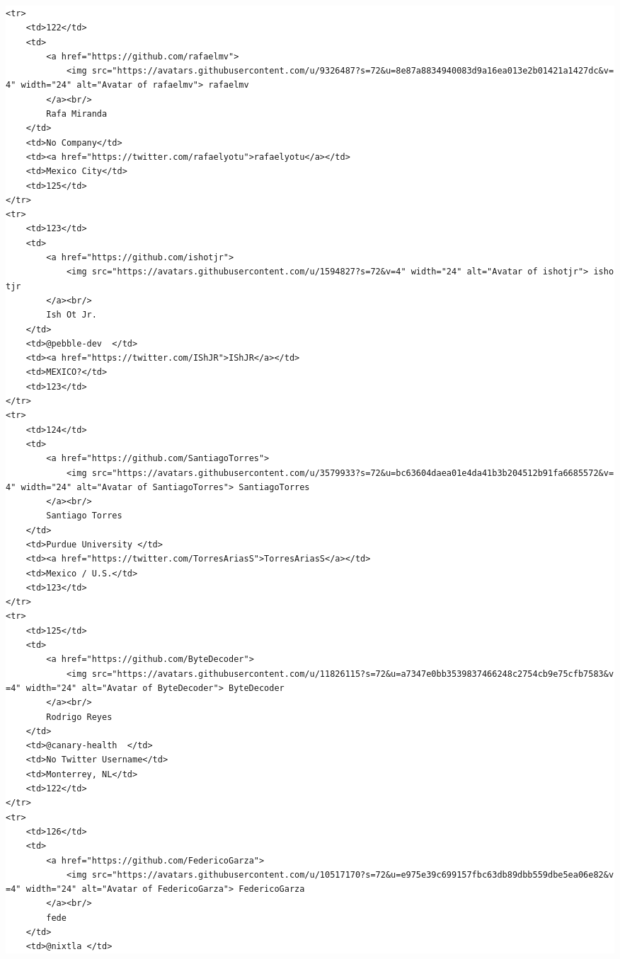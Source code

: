 	<tr>
		<td>122</td>
		<td>
			<a href="https://github.com/rafaelmv">
				<img src="https://avatars.githubusercontent.com/u/9326487?s=72&u=8e87a8834940083d9a16ea013e2b01421a1427dc&v=4" width="24" alt="Avatar of rafaelmv"> rafaelmv
			</a><br/>
			Rafa Miranda
		</td>
		<td>No Company</td>
		<td><a href="https://twitter.com/rafaelyotu">rafaelyotu</a></td>
		<td>Mexico City</td>
		<td>125</td>
	</tr>
	<tr>
		<td>123</td>
		<td>
			<a href="https://github.com/ishotjr">
				<img src="https://avatars.githubusercontent.com/u/1594827?s=72&v=4" width="24" alt="Avatar of ishotjr"> ishotjr
			</a><br/>
			Ish Ot Jr.
		</td>
		<td>@pebble-dev  </td>
		<td><a href="https://twitter.com/IShJR">IShJR</a></td>
		<td>MEXICO?</td>
		<td>123</td>
	</tr>
	<tr>
		<td>124</td>
		<td>
			<a href="https://github.com/SantiagoTorres">
				<img src="https://avatars.githubusercontent.com/u/3579933?s=72&u=bc63604daea01e4da41b3b204512b91fa6685572&v=4" width="24" alt="Avatar of SantiagoTorres"> SantiagoTorres
			</a><br/>
			Santiago Torres
		</td>
		<td>Purdue University </td>
		<td><a href="https://twitter.com/TorresAriasS">TorresAriasS</a></td>
		<td>Mexico / U.S.</td>
		<td>123</td>
	</tr>
	<tr>
		<td>125</td>
		<td>
			<a href="https://github.com/ByteDecoder">
				<img src="https://avatars.githubusercontent.com/u/11826115?s=72&u=a7347e0bb3539837466248c2754cb9e75cfb7583&v=4" width="24" alt="Avatar of ByteDecoder"> ByteDecoder
			</a><br/>
			Rodrigo Reyes
		</td>
		<td>@canary-health  </td>
		<td>No Twitter Username</td>
		<td>Monterrey, NL</td>
		<td>122</td>
	</tr>
	<tr>
		<td>126</td>
		<td>
			<a href="https://github.com/FedericoGarza">
				<img src="https://avatars.githubusercontent.com/u/10517170?s=72&u=e975e39c699157fbc63db89dbb559dbe5ea06e82&v=4" width="24" alt="Avatar of FedericoGarza"> FedericoGarza
			</a><br/>
			fede
		</td>
		<td>@nixtla </td>